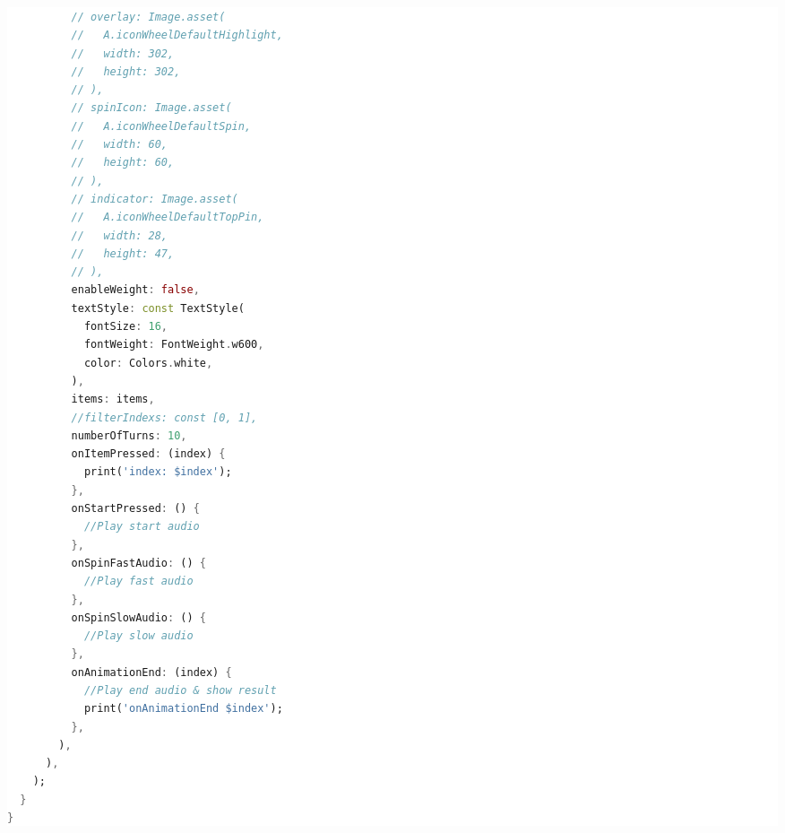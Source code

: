 ```dart
          // overlay: Image.asset(
          //   A.iconWheelDefaultHighlight,
          //   width: 302,
          //   height: 302,
          // ),
          // spinIcon: Image.asset(
          //   A.iconWheelDefaultSpin,
          //   width: 60,
          //   height: 60,
          // ),
          // indicator: Image.asset(
          //   A.iconWheelDefaultTopPin,
          //   width: 28,
          //   height: 47,
          // ),
          enableWeight: false,
          textStyle: const TextStyle(
            fontSize: 16,
            fontWeight: FontWeight.w600,
            color: Colors.white,
          ),
          items: items,
          //filterIndexs: const [0, 1],
          numberOfTurns: 10,
          onItemPressed: (index) {
            print('index: $index');
          },
          onStartPressed: () {
            //Play start audio
          },
          onSpinFastAudio: () {
            //Play fast audio
          },
          onSpinSlowAudio: () {
            //Play slow audio
          },
          onAnimationEnd: (index) {
            //Play end audio & show result
            print('onAnimationEnd $index');
          },
        ),
      ),
    );
  }
}
```
